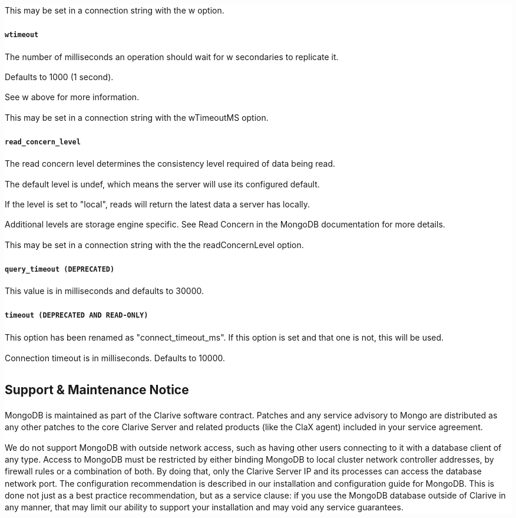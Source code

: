 This may be set in a connection string with the w option.

#### `wtimeout`

The number of milliseconds an operation should wait for w secondaries to replicate it.

Defaults to 1000 (1 second).

See w above for more information.

This may be set in a connection string with the wTimeoutMS option.

#### `read_concern_level`

The read concern level determines the consistency level required of data being read.

The default level is undef, which means the server will use its configured default.

If the level is set to "local", reads will return the latest data a server has locally.

Additional levels are storage engine specific. See Read Concern in the MongoDB
documentation for more details.

This may be set in a connection string with the the readConcernLevel option.

#### `query_timeout (DEPRECATED)`

This value is in milliseconds and defaults to 30000.

#### `timeout (DEPRECATED AND READ-ONLY)`

This option has been renamed as "connect_timeout_ms". If this option is set and that one is not, this will be used.

Connection timeout is in milliseconds. Defaults to 10000.

## Support & Maintenance Notice

MongoDB is maintained as part of the Clarive software contract. Patches and any service advisory to Mongo are
distributed as any other patches to the core Clarive Server and related products (like the ClaX agent) included in your
service agreement.

We do not support MongoDB with outside network access, such as having other users connecting to it with a database
client of any type.  Access to MongoDB must be restricted by either binding MongoDB to local cluster network controller
addresses, by firewall rules or a combination of both. By doing that, only the Clarive Server IP and its processes can
access the database network port. The configuration recommendation is described in our installation and configuration
guide for MongoDB. This is done not just as a best practice recommendation, but as a service clause: if you use the
MongoDB database outside of Clarive in any manner, that may limit our ability to support your installation and may void
any service guarantees.
